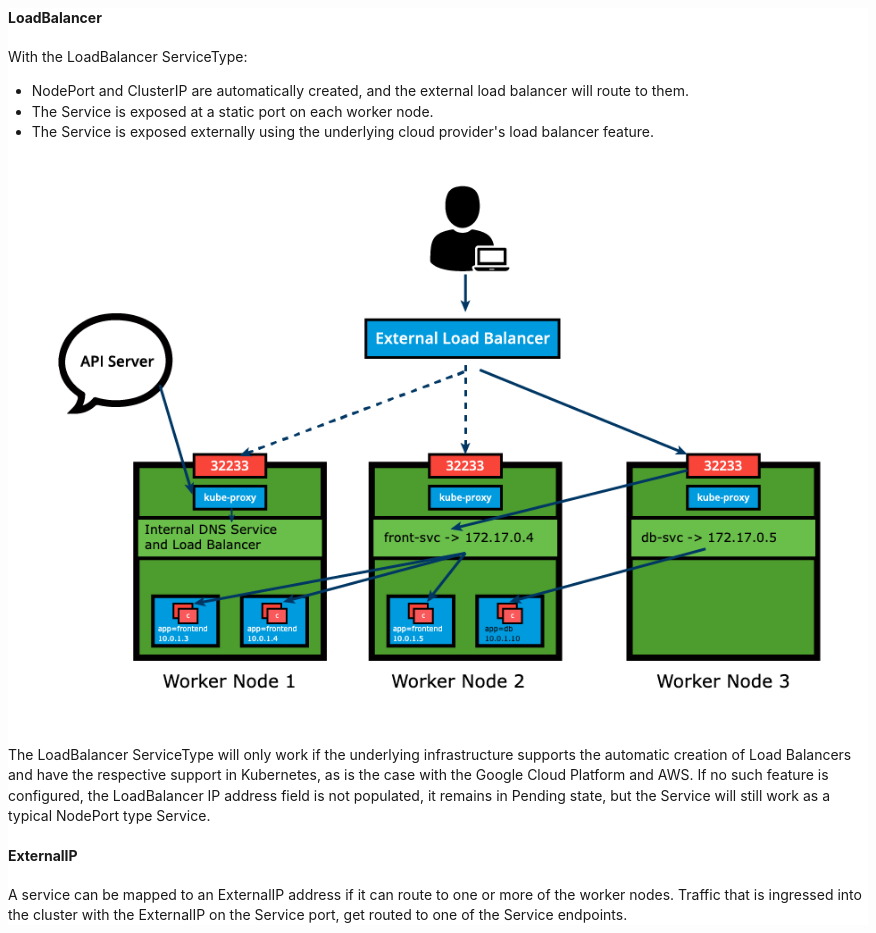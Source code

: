 #### LoadBalancer

With the LoadBalancer ServiceType:

- NodePort and ClusterIP are automatically created, and the external load balancer will route to them.
- The Service is exposed at a static port on each worker node.
- The Service is exposed externally using the underlying cloud provider's load balancer feature.

![loadbalancer](images/LoadBalancer2023.png)

The LoadBalancer ServiceType will only work if the underlying infrastructure supports the automatic creation of Load Balancers and have the respective support in Kubernetes, as is the case with the Google Cloud Platform and AWS. If no such feature is configured, the LoadBalancer IP address field is not populated, it remains in Pending state, but the Service will still work as a typical NodePort type Service.

#### ExternalIP

A service can be mapped to an ExternalIP address if it can route to one or more of the worker nodes. Traffic that is ingressed into the cluster with the ExternalIP on the Service port, get routed to one of the Service endpoints.
